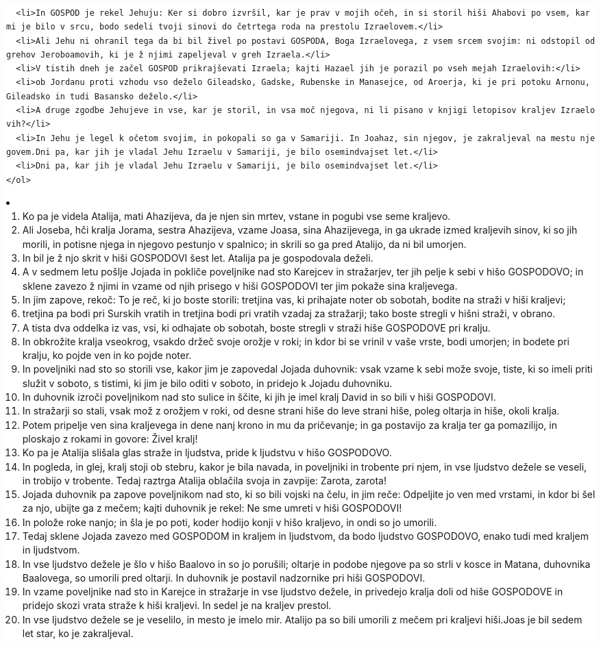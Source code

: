       <li>In GOSPOD je rekel Jehuju: Ker si dobro izvršil, kar je prav v mojih očeh, in si storil hiši Ahabovi po vsem, kar mi je bilo v srcu, bodo sedeli tvoji sinovi do četrtega roda na prestolu Izraelovem.</li>
      <li>Ali Jehu ni ohranil tega da bi bil živel po postavi GOSPODA, Boga Izraelovega, z vsem srcem svojim: ni odstopil od grehov Jeroboamovih, ki je ž njimi zapeljeval v greh Izraela.</li>
      <li>V tistih dneh je začel GOSPOD prikrajševati Izraela; kajti Hazael jih je porazil po vseh mejah Izraelovih:</li>
      <li>ob Jordanu proti vzhodu vso deželo Gileadsko, Gadske, Rubenske in Manasejce, od Aroerja, ki je pri potoku Arnonu, Gileadsko in tudi Basansko deželo.</li>
      <li>A druge zgodbe Jehujeve in vse, kar je storil, in vsa moč njegova, ni li pisano v knjigi letopisov kraljev Izraelovih?</li>
      <li>In Jehu je legel k očetom svojim, in pokopali so ga v Samariji. In Joahaz, sin njegov, je zakraljeval na mestu njegovem.Dni pa, kar jih je vladal Jehu Izraelu v Samariji, je bilo osemindvajset let.</li>
      <li>Dni pa, kar jih je vladal Jehu Izraelu v Samariji, je bilo osemindvajset let.</li>
    </ol>
  </li>
  <li>
    <ol>
      <li>Ko pa je videla Atalija, mati Ahazijeva, da je njen sin mrtev, vstane in pogubi vse seme kraljevo.</li>
      <li>Ali Joseba, hči kralja Jorama, sestra Ahazijeva, vzame Joasa, sina Ahazijevega, in ga ukrade izmed kraljevih sinov, ki so jih morili, in potisne njega in njegovo pestunjo v spalnico; in skrili so ga pred Atalijo, da ni bil umorjen.</li>
      <li>In bil je ž njo skrit v hiši GOSPODOVI šest let. Atalija pa je gospodovala deželi.</li>
      <li>A v sedmem letu pošlje Jojada in pokliče poveljnike nad sto Karejcev in stražarjev, ter jih pelje k sebi v hišo GOSPODOVO; in sklene zavezo ž njimi in vzame od njih prisego v hiši GOSPODOVI ter jim pokaže sina kraljevega.</li>
      <li>In jim zapove, rekoč: To je reč, ki jo boste storili: tretjina vas, ki prihajate noter ob sobotah, bodite na straži v hiši kraljevi;</li>
      <li>tretjina pa bodi pri Surskih vratih in tretjina bodi pri vratih vzadaj za stražarji; tako boste stregli v hišni straži, v obrano.</li>
      <li>A tista dva oddelka iz vas, vsi, ki odhajate ob sobotah, boste stregli v straži hiše GOSPODOVE pri kralju.</li>
      <li>In obkrožite kralja vseokrog, vsakdo držeč svoje orožje v roki; in kdor bi se vrinil v vaše vrste, bodi umorjen; in bodete pri kralju, ko pojde ven in ko pojde noter.</li>
      <li>In poveljniki nad sto so storili vse, kakor jim je zapovedal Jojada duhovnik: vsak vzame k sebi može svoje, tiste, ki so imeli priti služit v soboto, s tistimi, ki jim je bilo oditi v soboto, in pridejo k Jojadu duhovniku.</li>
      <li>In duhovnik izroči poveljnikom nad sto sulice in ščite, ki jih je imel kralj David in so bili v hiši GOSPODOVI.</li>
      <li>In stražarji so stali, vsak mož z orožjem v roki, od desne strani hiše do leve strani hiše, poleg oltarja in hiše, okoli kralja.</li>
      <li>Potem pripelje ven sina kraljevega in dene nanj krono in mu da pričevanje; in ga postavijo za kralja ter ga pomazilijo, in ploskajo z rokami in govore: Živel kralj!</li>
      <li>Ko pa je Atalija slišala glas straže in ljudstva, pride k ljudstvu v hišo GOSPODOVO.</li>
      <li>In pogleda, in glej, kralj stoji ob stebru, kakor je bila navada, in poveljniki in trobente pri njem, in vse ljudstvo dežele se veseli, in trobijo v trobente. Tedaj raztrga Atalija oblačila svoja in zavpije: Zarota, zarota!</li>
      <li>Jojada duhovnik pa zapove poveljnikom nad sto, ki so bili vojski na čelu, in jim reče: Odpeljite jo ven med vrstami, in kdor bi šel za njo, ubijte ga z mečem; kajti duhovnik je rekel: Ne sme umreti v hiši GOSPODOVI!</li>
      <li>In polože roke nanjo; in šla je po poti, koder hodijo konji v hišo kraljevo, in ondi so jo umorili.</li>
      <li>Tedaj sklene Jojada zavezo med GOSPODOM in kraljem in ljudstvom, da bodo ljudstvo GOSPODOVO, enako tudi med kraljem in ljudstvom.</li>
      <li>In vse ljudstvo dežele je šlo v hišo Baalovo in so jo porušili; oltarje in podobe njegove pa so strli v kosce in Matana, duhovnika Baalovega, so umorili pred oltarji. In duhovnik je postavil nadzornike pri hiši GOSPODOVI.</li>
      <li>In vzame poveljnike nad sto in Karejce in stražarje in vse ljudstvo dežele, in privedejo kralja doli od hiše GOSPODOVE in pridejo skozi vrata straže k hiši kraljevi. In sedel je na kraljev prestol.</li>
      <li>In vse ljudstvo dežele se je veselilo, in mesto je imelo mir. Atalijo pa so bili umorili z mečem pri kraljevi hiši.Joas je bil sedem let star, ko je zakraljeval.</li>